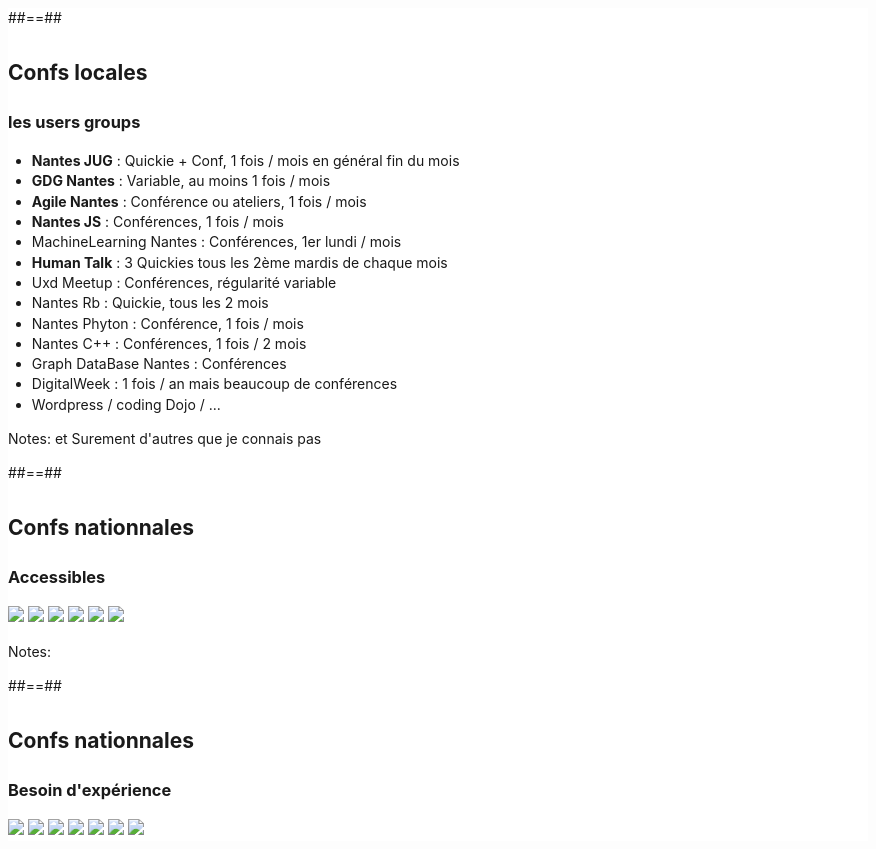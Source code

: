 
##==##

## Confs locales 
### les users groups

* **Nantes JUG** : Quickie + Conf, 1 fois / mois en général fin du mois
* **GDG Nantes** : Variable, au moins 1 fois / mois
* **Agile Nantes** : Conférence ou ateliers, 1 fois / mois
* **Nantes JS** : Conférences, 1 fois / mois
* MachineLearning Nantes : Conférences, 1er lundi  / mois
* **Human Talk** : 3 Quickies tous les 2ème mardis de chaque mois
* Uxd Meetup : Conférences, régularité variable
* Nantes Rb : Quickie, tous les 2 mois
* Nantes Phyton : Conférence, 1 fois / mois
* Nantes C++ : Conférences, 1 fois / 2 mois
* Graph DataBase Nantes : Conférences
* DigitalWeek : 1 fois / an mais beaucoup de conférences
* Wordpress / coding Dojo / ...

Notes:
et Surement d'autres que je connais pas

##==##

## Confs nationnales
### Accessibles

![](/assets/images/agiletour2015.png) 
![](/assets/images/breizhcamp.svg) 
![](/assets/images/logo-summercamp.png) 
![](/assets/images/logo-codeurs-en-seine.png) 
![](/assets/images/devfest.png) 
![](/assets/images/rivieraDev.png) 

Notes:

##==##

## Confs nationnales
### Besoin d'expérience

![](/assets/images/devfest.png) 
![](/assets/images/bdxio.png) 
![](/assets/images/logo-parisweb.png) 
![](/assets/images/kiwiparty2-logo.png) 
![](/assets/images/Logo-Web2day.png) 
![](/assets/images/blend_webmix.png) 
![](/assets/images/seocamp.png) 
